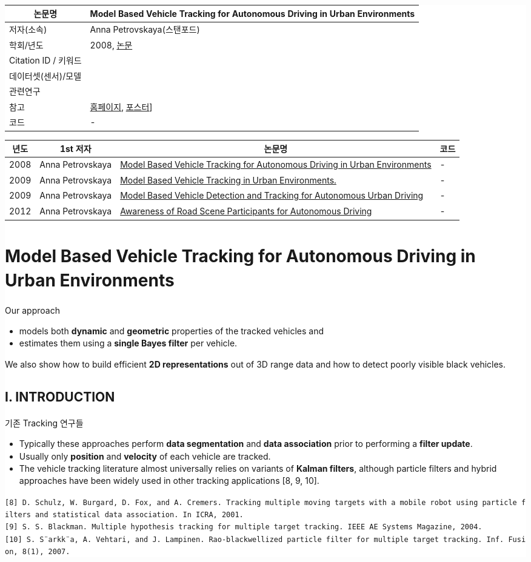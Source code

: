 |논문명 |Model Based Vehicle Tracking for Autonomous Driving in Urban Environments |
| --- | --- |
| 저자\(소속\) | Anna Petrovskaya\(스탠포드\) |
| 학회/년도 | 2008, [논문](http://www.roboticsproceedings.org/rss04/p23.pdf) |
| Citation ID / 키워드 | |
| 데이터셋(센서)/모델 | |
| 관련연구||
| 참고 | [홈페이지](https://cs.stanford.edu/people/petrovsk/uc.html), [포스터](https://cs.stanford.edu/people/petrovsk/dn/publications/anya_rss08_tracking_poster.pdf)] |
| 코드 | - |


|년도|1st 저자|논문명|코드|
|-|-|-|-|
|2008|Anna Petrovskaya|[Model Based Vehicle Tracking for Autonomous Driving in Urban Environments](https://cs.stanford.edu/people/petrovsk/dn/publications/anya_rss08_tracking.pdf)|-|
|2009|Anna Petrovskaya|[Model Based Vehicle Tracking in Urban Environments.](https://cs.stanford.edu/people/petrovsk/dn/publications/anya_icra09_tracking.pdf)|-|
|2009|Anna Petrovskaya|[Model Based Vehicle Detection and Tracking for Autonomous Urban Driving](https://cs.stanford.edu/people/petrovsk/dn/publications/anya_auro09_tracking.pdf)|-|
|2012|Anna Petrovskaya|[Awareness of Road Scene Participants for Autonomous Driving](https://cs.stanford.edu/people/petrovsk/dn/publications/anya-datmo-handbook2012.pdf)|-|



# Model Based Vehicle Tracking for Autonomous Driving in Urban Environments

Our approach
- models both **dynamic** and **geometric** properties of the tracked vehicles and
- estimates them using a **single Bayes filter** per vehicle.

We also show how to build efficient **2D representations** out of 3D range data and how to detect poorly visible black vehicles.

## I. INTRODUCTION

기존 Tracking 연구들
- Typically these approaches perform **data segmentation** and **data association** prior to performing a **filter update**.
- Usually only **position** and **velocity** of each vehicle are tracked.
- The vehicle tracking literature almost universally relies on variants of **Kalman filters**, although particle filters and hybrid approaches have been widely used in other tracking applications [8, 9, 10].

```
[8] D. Schulz, W. Burgard, D. Fox, and A. Cremers. Tracking multiple moving targets with a mobile robot using particle filters and statistical data association. In ICRA, 2001.
[9] S. S. Blackman. Multiple hypothesis tracking for multiple target tracking. IEEE AE Systems Magazine, 2004.
[10] S. S¨arkk¨a, A. Vehtari, and J. Lampinen. Rao-blackwellized particle filter for multiple target tracking. Inf. Fusion, 8(1), 2007.
```
